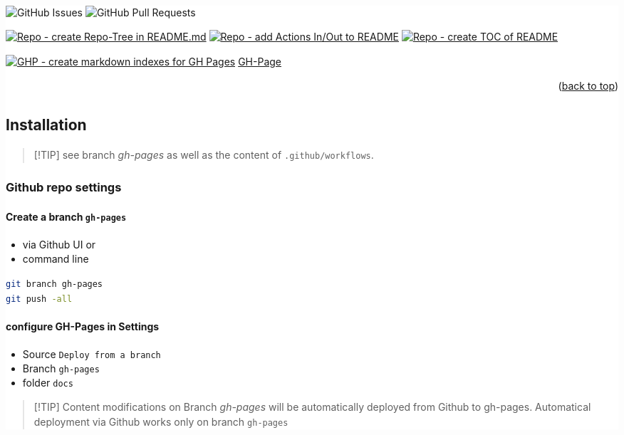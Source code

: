 ![GitHub Issues](https://img.shields.io/github/issues/Zheng-Bote/gha-gh-pages_minima)
![GitHub Pull Requests](https://img.shields.io/github/issues-pr/Zheng-Bote/gha-gh-pages_minima)

[![Repo - create Repo-Tree in README.md](https://github.com/Zheng-Bote/gha-gh-pages_minima/actions/workflows/repo-create_tree_readme.yml/badge.svg)](https://github.com/Zheng-Bote/gha-gh-pages_minima/actions/workflows/repo-create_tree_readme.yml)
[![Repo - add Actions In/Out to README](https://github.com/Zheng-Bote/gha-gh-pages_minima/actions/workflows/repo-actions_docu.yml/badge.svg)](https://github.com/Zheng-Bote/gha-gh-pages_minima/actions/workflows/repo-actions_docu.yml)
[![Repo - create TOC of README](https://github.com/Zheng-Bote/gha-gh-pages_minima/actions/workflows/repo-create_doctoc.yml/badge.svg)](https://github.com/Zheng-Bote/gha-gh-pages_minima/actions/workflows/repo-create_doctoc.yml)

[![GHP - create markdown indexes for GH Pages](https://github.com/Zheng-Bote/gha-gh-pages_minima/actions/workflows/ghp-markdown_index.yml/badge.svg)](https://github.com/Zheng-Bote/gha-gh-pages_minima/actions/workflows/ghp-markdown_index.yml)
[GH-Page](https://zheng-bote.github.io/gha-gh-pages_minima/)

<p align="right">(<a href="#top">back to top</a>)</p>

## Installation

> \[!TIP]
> see branch _gh-pages_ as well as the content of `.github/workflows`.

### Github repo settings

#### Create a branch `gh-pages`

- via Github UI
  or
- command line

```bash
git branch gh-pages
git push -all
```

#### configure GH-Pages in Settings

- Source `Deploy from a branch`
- Branch `gh-pages`
- folder `docs`

> \[!TIP]
> Content modifications on Branch _gh-pages_ will be automatically deployed from Github to gh-pages.
> Automatical deployment via Github works only on branch `gh-pages`
